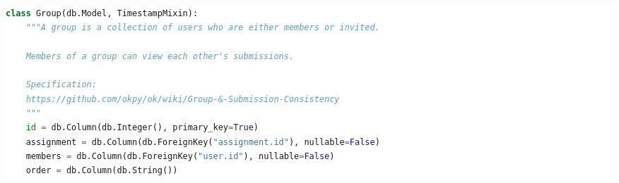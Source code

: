 ```python
class Group(db.Model, TimestampMixin):
    """A group is a collection of users who are either members or invited.

    Members of a group can view each other's submissions.

    Specification:
    https://github.com/okpy/ok/wiki/Group-&-Submission-Consistency
    """
    id = db.Column(db.Integer(), primary_key=True)
    assignment = db.Column(db.ForeignKey("assignment.id"), nullable=False)
    members = db.Column(db.ForeignKey("user.id"), nullable=False)
    order = db.Column(db.String())

```
